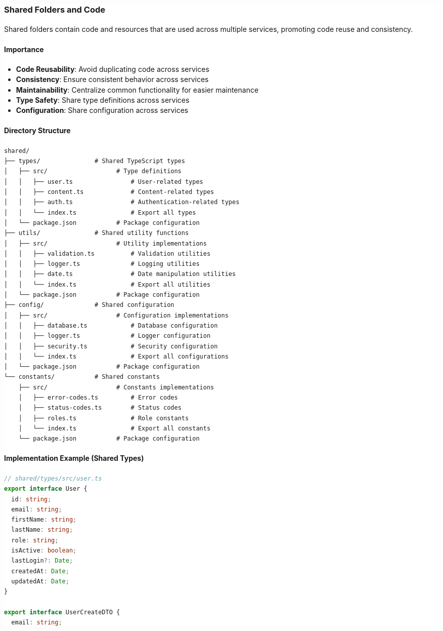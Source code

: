 ### Shared Folders and Code

Shared folders contain code and resources that are used across multiple services, promoting code reuse and consistency.

#### Importance

- **Code Reusability**: Avoid duplicating code across services
- **Consistency**: Ensure consistent behavior across services
- **Maintainability**: Centralize common functionality for easier maintenance
- **Type Safety**: Share type definitions across services
- **Configuration**: Share configuration across services

#### Directory Structure

```
shared/
├── types/               # Shared TypeScript types
│   ├── src/                   # Type definitions
│   │   ├── user.ts                # User-related types
│   │   ├── content.ts             # Content-related types
│   │   ├── auth.ts                # Authentication-related types
│   │   └── index.ts               # Export all types
│   └── package.json           # Package configuration
├── utils/               # Shared utility functions
│   ├── src/                   # Utility implementations
│   │   ├── validation.ts          # Validation utilities
│   │   ├── logger.ts              # Logging utilities
│   │   ├── date.ts                # Date manipulation utilities
│   │   └── index.ts               # Export all utilities
│   └── package.json           # Package configuration
├── config/              # Shared configuration
│   ├── src/                   # Configuration implementations
│   │   ├── database.ts            # Database configuration
│   │   ├── logger.ts              # Logger configuration
│   │   ├── security.ts            # Security configuration
│   │   └── index.ts               # Export all configurations
│   └── package.json           # Package configuration
└── constants/           # Shared constants
    ├── src/                   # Constants implementations
    │   ├── error-codes.ts         # Error codes
    │   ├── status-codes.ts        # Status codes
    │   ├── roles.ts               # Role constants
    │   └── index.ts               # Export all constants
    └── package.json           # Package configuration
```

#### Implementation Example (Shared Types)

```typescript
// shared/types/src/user.ts
export interface User {
  id: string;
  email: string;
  firstName: string;
  lastName: string;
  role: string;
  isActive: boolean;
  lastLogin?: Date;
  createdAt: Date;
  updatedAt: Date;
}

export interface UserCreateDTO {
  email: string;
```